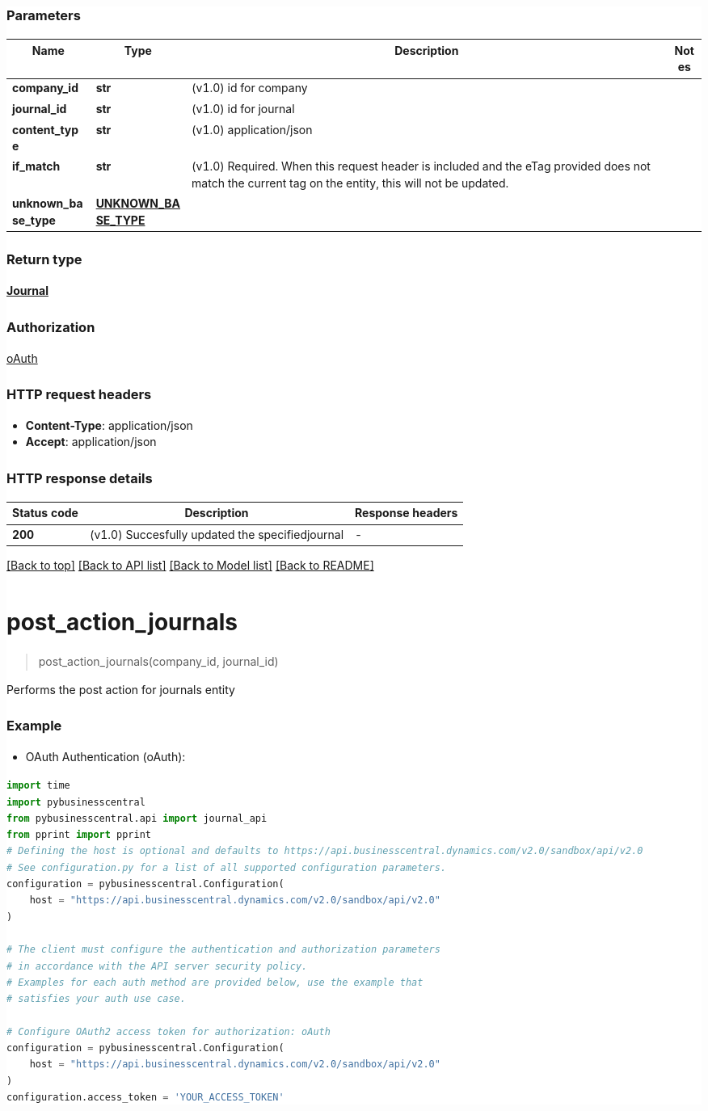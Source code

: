 
### Parameters

Name | Type | Description  | Notes
------------- | ------------- | ------------- | -------------
 **company_id** | **str**| (v1.0) id for company |
 **journal_id** | **str**| (v1.0) id for journal |
 **content_type** | **str**| (v1.0) application/json |
 **if_match** | **str**| (v1.0) Required. When this request header is included and the eTag provided does not match the current tag on the entity, this will not be updated. |
 **unknown_base_type** | [**UNKNOWN_BASE_TYPE**](UNKNOWN_BASE_TYPE.md)|  |

### Return type

[**Journal**](Journal.md)

### Authorization

[oAuth](../README.md#oAuth)

### HTTP request headers

 - **Content-Type**: application/json
 - **Accept**: application/json


### HTTP response details
| Status code | Description | Response headers |
|-------------|-------------|------------------|
**200** | (v1.0) Succesfully updated the specifiedjournal |  -  |

[[Back to top]](#) [[Back to API list]](../README.md#documentation-for-api-endpoints) [[Back to Model list]](../README.md#documentation-for-models) [[Back to README]](../README.md)

# **post_action_journals**
> post_action_journals(company_id, journal_id)

Performs the post action for journals entity

### Example

* OAuth Authentication (oAuth):
```python
import time
import pybusinesscentral
from pybusinesscentral.api import journal_api
from pprint import pprint
# Defining the host is optional and defaults to https://api.businesscentral.dynamics.com/v2.0/sandbox/api/v2.0
# See configuration.py for a list of all supported configuration parameters.
configuration = pybusinesscentral.Configuration(
    host = "https://api.businesscentral.dynamics.com/v2.0/sandbox/api/v2.0"
)

# The client must configure the authentication and authorization parameters
# in accordance with the API server security policy.
# Examples for each auth method are provided below, use the example that
# satisfies your auth use case.

# Configure OAuth2 access token for authorization: oAuth
configuration = pybusinesscentral.Configuration(
    host = "https://api.businesscentral.dynamics.com/v2.0/sandbox/api/v2.0"
)
configuration.access_token = 'YOUR_ACCESS_TOKEN'

```